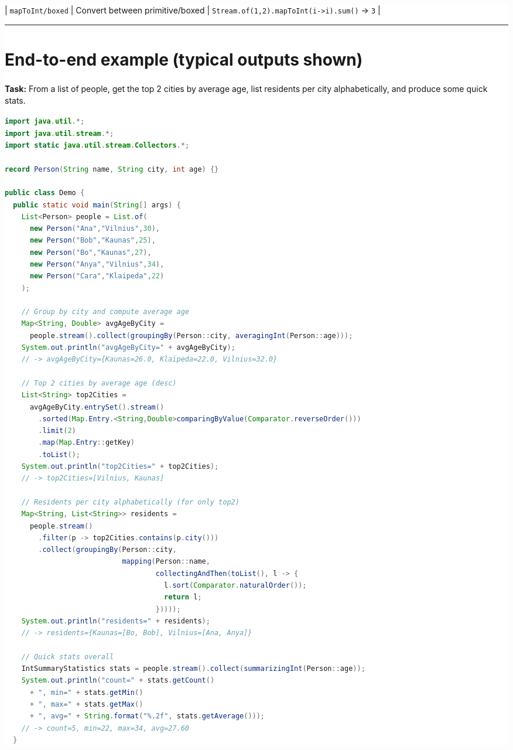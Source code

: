 | `mapToInt/boxed`              | Convert between primitive/boxed  | `Stream.of(1,2).mapToInt(i->i).sum()` → `3`                                         |

---

# End-to-end example (typical outputs shown)

**Task:** From a list of people, get the top 2 cities by average age, list residents per city alphabetically, and produce some quick stats.

```java
import java.util.*;
import java.util.stream.*;
import static java.util.stream.Collectors.*;

record Person(String name, String city, int age) {}

public class Demo {
  public static void main(String[] args) {
    List<Person> people = List.of(
      new Person("Ana","Vilnius",30),
      new Person("Bob","Kaunas",25),
      new Person("Bo","Kaunas",27),
      new Person("Anya","Vilnius",34),
      new Person("Cara","Klaipeda",22)
    );

    // Group by city and compute average age
    Map<String, Double> avgAgeByCity =
      people.stream().collect(groupingBy(Person::city, averagingInt(Person::age)));
    System.out.println("avgAgeByCity=" + avgAgeByCity);
    // -> avgAgeByCity={Kaunas=26.0, Klaipeda=22.0, Vilnius=32.0}

    // Top 2 cities by average age (desc)
    List<String> top2Cities =
      avgAgeByCity.entrySet().stream()
        .sorted(Map.Entry.<String,Double>comparingByValue(Comparator.reverseOrder()))
        .limit(2)
        .map(Map.Entry::getKey)
        .toList();
    System.out.println("top2Cities=" + top2Cities);
    // -> top2Cities=[Vilnius, Kaunas]

    // Residents per city alphabetically (for only top2)
    Map<String, List<String>> residents =
      people.stream()
        .filter(p -> top2Cities.contains(p.city()))
        .collect(groupingBy(Person::city,
                            mapping(Person::name,
                                    collectingAndThen(toList(), l -> {
                                      l.sort(Comparator.naturalOrder());
                                      return l;
                                    }))));
    System.out.println("residents=" + residents);
    // -> residents={Kaunas=[Bo, Bob], Vilnius=[Ana, Anya]}

    // Quick stats overall
    IntSummaryStatistics stats = people.stream().collect(summarizingInt(Person::age));
    System.out.println("count=" + stats.getCount()
      + ", min=" + stats.getMin()
      + ", max=" + stats.getMax()
      + ", avg=" + String.format("%.2f", stats.getAverage()));
    // -> count=5, min=22, max=34, avg=27.60
  }
```
